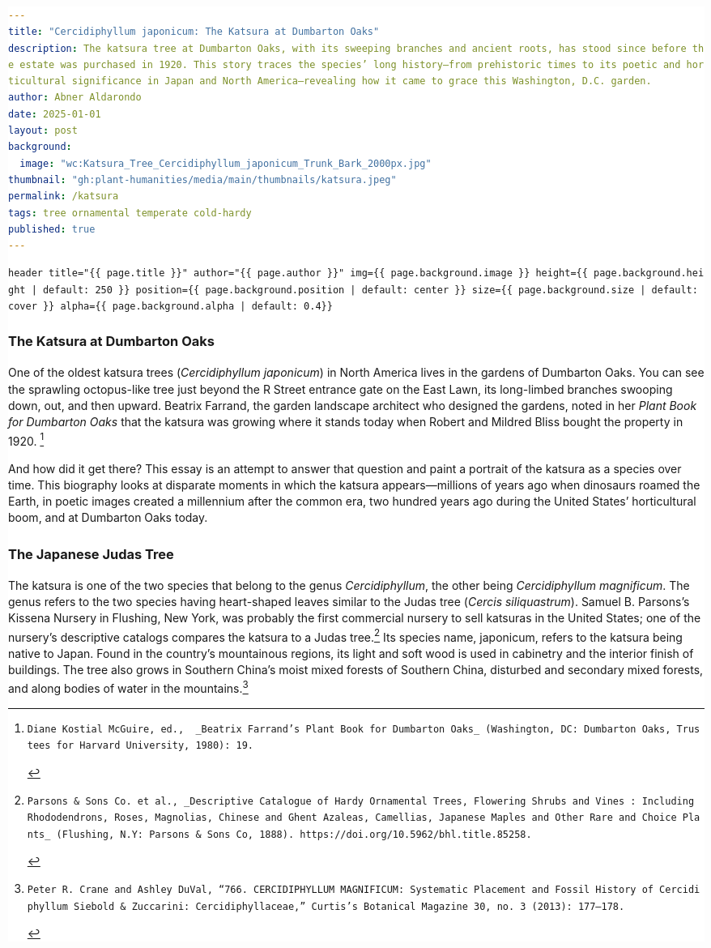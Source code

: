 ```yaml
---
title: "Cercidiphyllum japonicum: The Katsura at Dumbarton Oaks"
description: The katsura tree at Dumbarton Oaks, with its sweeping branches and ancient roots, has stood since before the estate was purchased in 1920. This story traces the species’ long history—from prehistoric times to its poetic and horticultural significance in Japan and North America—revealing how it came to grace this Washington, D.C. garden.
author: Abner Aldarondo
date: 2025-01-01
layout: post
background:
  image: "wc:Katsura_Tree_Cercidiphyllum_japonicum_Trunk_Bark_2000px.jpg"
thumbnail: "gh:plant-humanities/media/main/thumbnails/katsura.jpeg"
permalink: /katsura
tags: tree ornamental temperate cold-hardy
published: true
---
```


`header title="{{ page.title }}" author="{{ page.author }}" img={{ page.background.image }} height={{ page.background.height | default: 250 }} position={{ page.background.position | default: center }} size={{ page.background.size | default: cover }} alpha={{ page.background.alpha | default: 0.4}}`

### The Katsura at Dumbarton Oaks

One of the oldest katsura trees (<span eid="Q526549">_Cercidiphyllum japonicum_)</span> in North America lives in the gardens of <span eid="Q1264942">Dumbarton Oaks</span>. You can see the sprawling octopus-like tree just beyond the R Street entrance gate on the East Lawn, its long-limbed branches swooping down, out, and then upward. <span eid="Q437714">Beatrix Farrand</span>, the garden landscape architect who designed the gardens, noted in her _Plant Book for Dumbarton Oaks_ that the katsura was growing where it stands today when Robert and Mildred Bliss bought the property in 1920. [^ref1]
<param ve-iframe src="https://archive.org/embed/mcguire-beatrix-farrands-plant-book-for-dumbarton-oaks/page/20/">

And how did it get there? This essay is an attempt to answer that question and paint a portrait of the katsura as a species over time. This biography looks at disparate moments in which the katsura appears—millions of years ago when dinosaurs roamed the Earth, in poetic images created a millennium after the common era, two hundred years ago during the United States’ horticultural boom, and at Dumbarton Oaks today.
<param ve-image
       label="Close-up of the katsura tree."
       url="https://raw.githubusercontent.com/plant-humanities/media/main/katsura/closeup.jpg">
       
### The Japanese Judas Tree 

The katsura is one of the two species that belong to the genus <span eid="Q858028">_Cercidiphyllum_</span>, the other being _Cercidiphyllum magnificum_. The genus refers to the two species having heart-shaped leaves similar to the Judas tree (<span eid="Q29488">_Cercis siliquastrum_</span>). Samuel B. Parsons’s Kissena Nursery in Flushing, New York, was probably the first commercial nursery to sell katsuras in the United States; one of the nursery’s descriptive catalogs compares the katsura to a Judas tree.[^ref2] Its species name, japonicum, refers to the katsura being native to Japan. Found in the country’s mountainous regions, its light and soft wood is used in cabinetry and the interior finish of buildings. The tree also grows in Southern China’s moist <span eid="Q3079086">mixed forests</span> of Southern China, disturbed and secondary mixed forests, and along bodies of water in the mountains.[^ref3]
<param ve-compare sync region="full" title="Leaves of katsura (left) and Judas tree (right)." manifest="https://iiif.juncture-digital.org/manifest/587848062a94363edc3cd18cfc0dab55136e209fe4581a80eca9d44430b13c20">
<param ve-compare manifest="https://iiif.juncture-digital.org/manifest/26108d03009f4dc15b2b9b22907f2deafa4b4237118f2d16f7af10c3cbf7a24e">


[^ref1]:	Diane Kostial McGuire, ed.,  _Beatrix Farrand’s Plant Book for Dumbarton Oaks_ (Washington, DC: Dumbarton Oaks, Trustees for Harvard University, 1980): 19.
[^ref2]:	Parsons & Sons Co. et al., _Descriptive Catalogue of Hardy Ornamental Trees, Flowering Shrubs and Vines : Including Rhododendrons, Roses, Magnolias, Chinese and Ghent Azaleas, Camellias, Japanese Maples and Other Rare and Choice Plants_ (Flushing, N.Y: Parsons & Sons Co, 1888). https://doi.org/10.5962/bhl.title.85258.
[^ref3]:	Peter R. Crane and Ashley DuVal, “766. CERCIDIPHYLLUM MAGNIFICUM: Systematic Placement and Fossil History of Cercidiphyllum Siebold & Zuccarini: Cercidiphyllaceae,” Curtis’s Botanical Magazine 30, no. 3 (2013): 177—178.
[^ref4]:	McGuire, 19.
[^ref5]:	Crane and DuVal, 177.
[^ref6]:	Shanshan Zhu et al., “Genomic Insights on the Contribution of Balancing Selection and Local Adaptation to the Long‐term Survival of a Widespread Living Fossil Tree, Cercidiphyllum Japonicum,” _New Phytologist_ 228, no. 5 (December 2020): 1674, https://doi.org/10.1111/nph.16798.
[^ref7]:	Crane and DuVal, 177.
[^ref8]:	Nicolas FiÉvÉ, “The Genius Loci of Katsura: Literary Landscapes in Early Modern Japan,” _Studies in the History of Gardens & Designed Landscapes_ 37, no. 2 (April 3, 2017): 149, https://doi.org/10.1080/14601176.2016.1239402.
[^ref9]:	Michael Fowler (2023) Unfolding Architecture, Enfolding Landscape: _The Shakkei_ at Geppa-rō Pavilion, _Architectural Theory Review_, DOI: 10.1080/13264826.2023.2231106
[^ref10]: FiÉvÉ, 150-151.
[^ref11]: Thomas R. H Havens, “Seeking Japanese Plants in Europe and North America,” _Land in Plants in Motion: Japanese Botany and the World_ (Honolulu: University of Hawaii Press, 2020), 57. https://doi.org/10.1515/9780824883447-005.
[^ref12]: https://plants.jstor.org/stable/10.5555/al.ap.person.bm000007805
[^ref13]: Ibid., 66.  
[^ref14]: "William H. Beckett (U.S. National Park Service)”, https://www.nps.gov/people/william-h-beckett.htm.   
[^ref15]: James Almeida and Thaïsa Way, “Land and Labor: Dumbarton Oaks Prior to 1920,” News Item, Dumbarton Oaks, https://www.doaks.org/newsletter/news-archives/2021/land-and-labor-dumbarton-oaks-prior-to-1920.
[^ref16]: _Evening star_. (Washington, DC), 10 March 1929. _Chronicling America: Historic American Newspapers_. Lib. of Congress. <https://chroniclingamerica.loc.gov/lccn/sn83045462/1929-03-10/ed-1/seq-88/>   
[^ref17]: Peter Del Tredici, “The Introduction of Japanese Plants Into North America,” _The Botanical Review 83_, no. 3 (September 2017): 233, https://doi.org/10.1007/s12229-017-9184-3. 
[^ref18]: Del Tredici, 234.  
[^ref19]: _The Gardener’s Monthly and Horticulturist_, vol. 21 (Philadelphia, Pa: Charles H. Marot, 1879), https://www.biodiversitylibrary.org/item/30894. 54.
[^ref20]: Del Tredici, 228.
[^ref21]: _The Gardener's Monthly_, 54.
[^ref22]: James Berrall, “Topographical Map of Property Belonging to Robert Woods Bliss, Esq., Washington, D.C.,” 1922, Dumbarton Oaks Garden Archives, https://images.hollis.harvard.edu/primo-explore/viewcomponent/L/HVD_VIA8001614134?vid=HVD_IMAGES&imageId=urn-3:doak.reslib:100070038.   
[^ref23]: I am grateful to Michael S. Dosmann, Keeper of the Living Collection at Arnold Arboretum, for this insight.         
[^ref24]: Almeida and Way.
[^ref25]: John Saul, _Wholesale Catalogue of Fruit, Evergreen and Ornamental Trees Shrubs, Roses, and Greenhouse Plants for the Autumn of 1894 and Spring of 1895_, vol. 1895 (Washington, D.C: John Saul, 1895), https://www.biodiversitylibrary.org/item/134472. Page 11.
[^ref26]: Interview with Ron Henderson, March 22, 2023.   